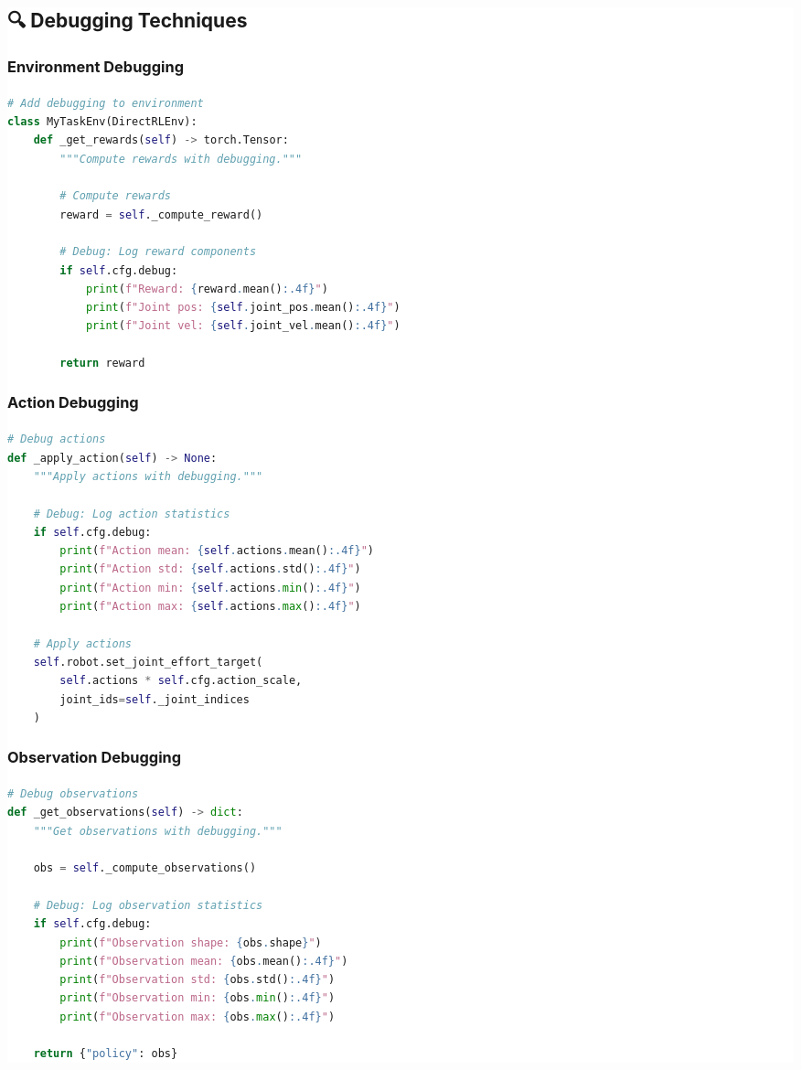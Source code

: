 ## 🔍 **Debugging Techniques**

### **Environment Debugging**
```python
# Add debugging to environment
class MyTaskEnv(DirectRLEnv):
    def _get_rewards(self) -> torch.Tensor:
        """Compute rewards with debugging."""
        
        # Compute rewards
        reward = self._compute_reward()
        
        # Debug: Log reward components
        if self.cfg.debug:
            print(f"Reward: {reward.mean():.4f}")
            print(f"Joint pos: {self.joint_pos.mean():.4f}")
            print(f"Joint vel: {self.joint_vel.mean():.4f}")
        
        return reward
```

### **Action Debugging**
```python
# Debug actions
def _apply_action(self) -> None:
    """Apply actions with debugging."""
    
    # Debug: Log action statistics
    if self.cfg.debug:
        print(f"Action mean: {self.actions.mean():.4f}")
        print(f"Action std: {self.actions.std():.4f}")
        print(f"Action min: {self.actions.min():.4f}")
        print(f"Action max: {self.actions.max():.4f}")
    
    # Apply actions
    self.robot.set_joint_effort_target(
        self.actions * self.cfg.action_scale,
        joint_ids=self._joint_indices
    )
```

### **Observation Debugging**
```python
# Debug observations
def _get_observations(self) -> dict:
    """Get observations with debugging."""
    
    obs = self._compute_observations()
    
    # Debug: Log observation statistics
    if self.cfg.debug:
        print(f"Observation shape: {obs.shape}")
        print(f"Observation mean: {obs.mean():.4f}")
        print(f"Observation std: {obs.std():.4f}")
        print(f"Observation min: {obs.min():.4f}")
        print(f"Observation max: {obs.max():.4f}")
    
    return {"policy": obs}
```
